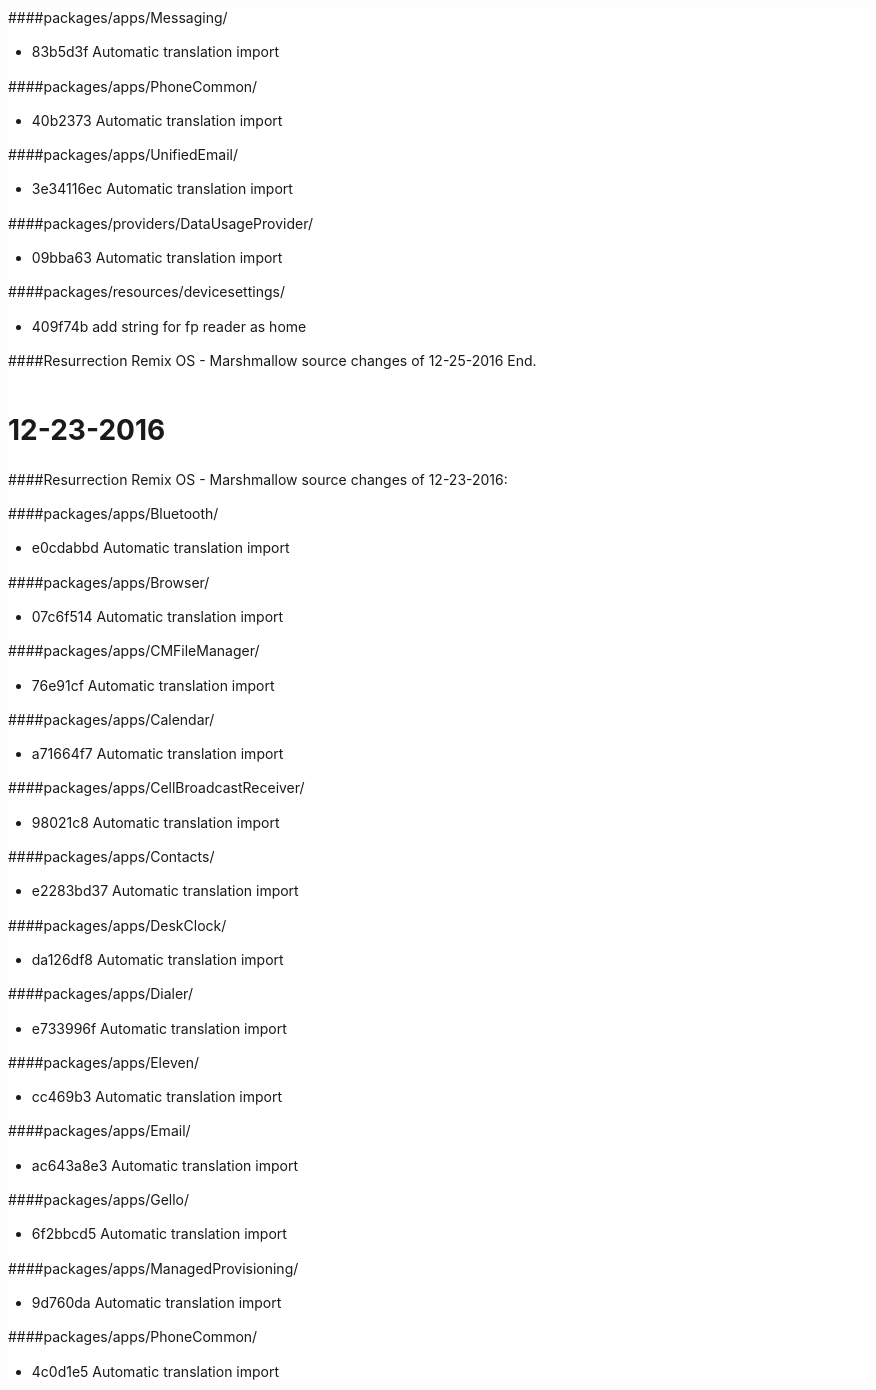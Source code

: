 ####packages/apps/Messaging/
* 83b5d3f Automatic translation import

####packages/apps/PhoneCommon/
* 40b2373 Automatic translation import

####packages/apps/UnifiedEmail/
* 3e34116ec Automatic translation import

####packages/providers/DataUsageProvider/
* 09bba63 Automatic translation import

####packages/resources/devicesettings/
* 409f74b add string for fp reader as home

####Resurrection Remix OS - Marshmallow source changes of 12-25-2016 End.

12-23-2016
====================

####Resurrection Remix OS - Marshmallow source changes of 12-23-2016:

####packages/apps/Bluetooth/
* e0cdabbd Automatic translation import

####packages/apps/Browser/
* 07c6f514 Automatic translation import

####packages/apps/CMFileManager/
* 76e91cf Automatic translation import

####packages/apps/Calendar/
* a71664f7 Automatic translation import

####packages/apps/CellBroadcastReceiver/
* 98021c8 Automatic translation import

####packages/apps/Contacts/
* e2283bd37 Automatic translation import

####packages/apps/DeskClock/
* da126df8 Automatic translation import

####packages/apps/Dialer/
* e733996f Automatic translation import

####packages/apps/Eleven/
* cc469b3 Automatic translation import

####packages/apps/Email/
* ac643a8e3 Automatic translation import

####packages/apps/Gello/
* 6f2bbcd5 Automatic translation import

####packages/apps/ManagedProvisioning/
* 9d760da Automatic translation import

####packages/apps/PhoneCommon/
* 4c0d1e5 Automatic translation import
